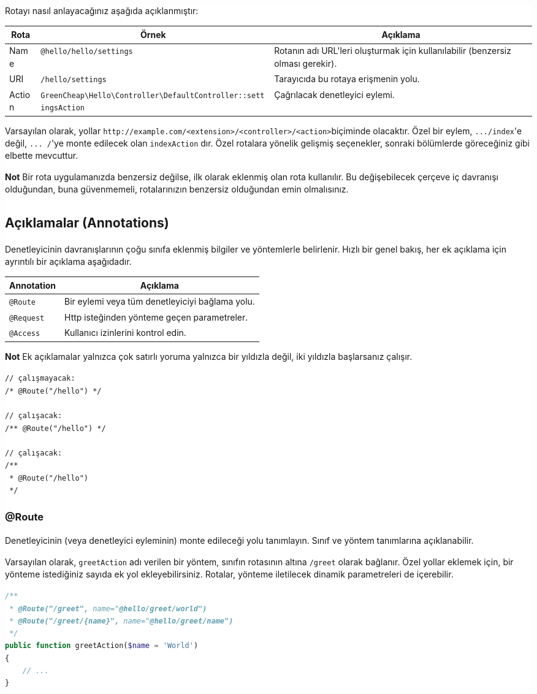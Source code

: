 Rotayı nasıl anlayacağınız aşağıda açıklanmıştır:

Rota | Örnek | Açıklama
------|------------------|---------------------------------------------------
Name  |`@hello/hello/settings`| Rotanın adı URL'leri oluşturmak için kullanılabilir (benzersiz olması gerekir).
URI   |`/hello/settings`| Tarayıcıda bu rotaya erişmenin yolu.
Action|`GreenCheap\Hello\Controller\DefaultController::settingsAction`| Çağrılacak denetleyici eylemi.

Varsayılan olarak, yollar `http://example.com/<extension>/<controller>/<action>`biçiminde olacaktır. Özel bir eylem, `.../index`'e değil, `... /`'ye monte edilecek olan `indexAction` dır. Özel rotalara yönelik gelişmiş seçenekler, sonraki bölümlerde göreceğiniz gibi elbette mevcuttur.

**Not** Bir rota uygulamanızda benzersiz değilse, ilk olarak eklenmiş olan rota kullanılır. Bu değişebilecek çerçeve iç davranışı olduğundan, buna güvenmemeli, rotalarınızın benzersiz olduğundan emin olmalısınız.

## Açıklamalar (Annotations)
Denetleyicinin davranışlarının çoğu sınıfa eklenmiş bilgiler ve yöntemlerle belirlenir. Hızlı bir genel bakış, her ek açıklama için ayrıntılı bir açıklama aşağıdadır.

Annotation | Açıklama
---------- | -------------------------------------------------------------
`@Route`   | Bir eylemi veya tüm denetleyiciyi bağlama yolu.
`@Request` | Http isteğinden yönteme geçen parametreler.
`@Access`  | Kullanıcı izinlerini kontrol edin.

**Not** Ek açıklamalar yalnızca çok satırlı yoruma yalnızca bir yıldızla değil, iki yıldızla başlarsanız çalışır.

```
// çalışmayacak:
/* @Route("/hello") */

// çalışacak:
/** @Route("/hello") */

// çalışacak:
/**
 * @Route("/hello")
 */
```

### @Route
Denetleyicinin (veya denetleyici eyleminin) monte edileceği yolu tanımlayın. Sınıf ve yöntem tanımlarına açıklanabilir.

Varsayılan olarak, `greetAction` adı verilen bir yöntem, sınıfın rotasının altına `/greet` olarak bağlanır. Özel yollar eklemek için, bir yönteme istediğiniz sayıda ek yol ekleyebilirsiniz. Rotalar, yönteme iletilecek dinamik parametreleri de içerebilir.

```php
/**
 * @Route("/greet", name="@hello/greet/world")
 * @Route("/greet/{name}", name="@hello/greet/name")
 */
public function greetAction($name = 'World')
{
    // ...
}
```
